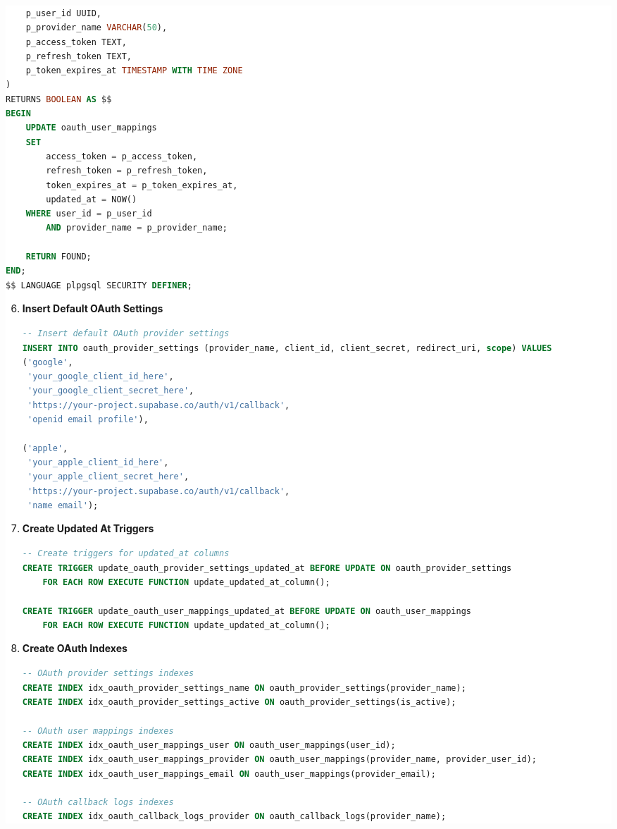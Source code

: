    ```sql
       p_user_id UUID,
       p_provider_name VARCHAR(50),
       p_access_token TEXT,
       p_refresh_token TEXT,
       p_token_expires_at TIMESTAMP WITH TIME ZONE
   )
   RETURNS BOOLEAN AS $$
   BEGIN
       UPDATE oauth_user_mappings 
       SET 
           access_token = p_access_token,
           refresh_token = p_refresh_token,
           token_expires_at = p_token_expires_at,
           updated_at = NOW()
       WHERE user_id = p_user_id
           AND provider_name = p_provider_name;
       
       RETURN FOUND;
   END;
   $$ LANGUAGE plpgsql SECURITY DEFINER;
   ```

6. **Insert Default OAuth Settings**
   ```sql
   -- Insert default OAuth provider settings
   INSERT INTO oauth_provider_settings (provider_name, client_id, client_secret, redirect_uri, scope) VALUES
   ('google', 
    'your_google_client_id_here', 
    'your_google_client_secret_here',
    'https://your-project.supabase.co/auth/v1/callback',
    'openid email profile'),
   
   ('apple', 
    'your_apple_client_id_here', 
    'your_apple_client_secret_here',
    'https://your-project.supabase.co/auth/v1/callback',
    'name email');
   ```

7. **Create Updated At Triggers**
   ```sql
   -- Create triggers for updated_at columns
   CREATE TRIGGER update_oauth_provider_settings_updated_at BEFORE UPDATE ON oauth_provider_settings
       FOR EACH ROW EXECUTE FUNCTION update_updated_at_column();
   
   CREATE TRIGGER update_oauth_user_mappings_updated_at BEFORE UPDATE ON oauth_user_mappings
       FOR EACH ROW EXECUTE FUNCTION update_updated_at_column();
   ```

8. **Create OAuth Indexes**
   ```sql
   -- OAuth provider settings indexes
   CREATE INDEX idx_oauth_provider_settings_name ON oauth_provider_settings(provider_name);
   CREATE INDEX idx_oauth_provider_settings_active ON oauth_provider_settings(is_active);
   
   -- OAuth user mappings indexes
   CREATE INDEX idx_oauth_user_mappings_user ON oauth_user_mappings(user_id);
   CREATE INDEX idx_oauth_user_mappings_provider ON oauth_user_mappings(provider_name, provider_user_id);
   CREATE INDEX idx_oauth_user_mappings_email ON oauth_user_mappings(provider_email);
   
   -- OAuth callback logs indexes
   CREATE INDEX idx_oauth_callback_logs_provider ON oauth_callback_logs(provider_name);
   ```